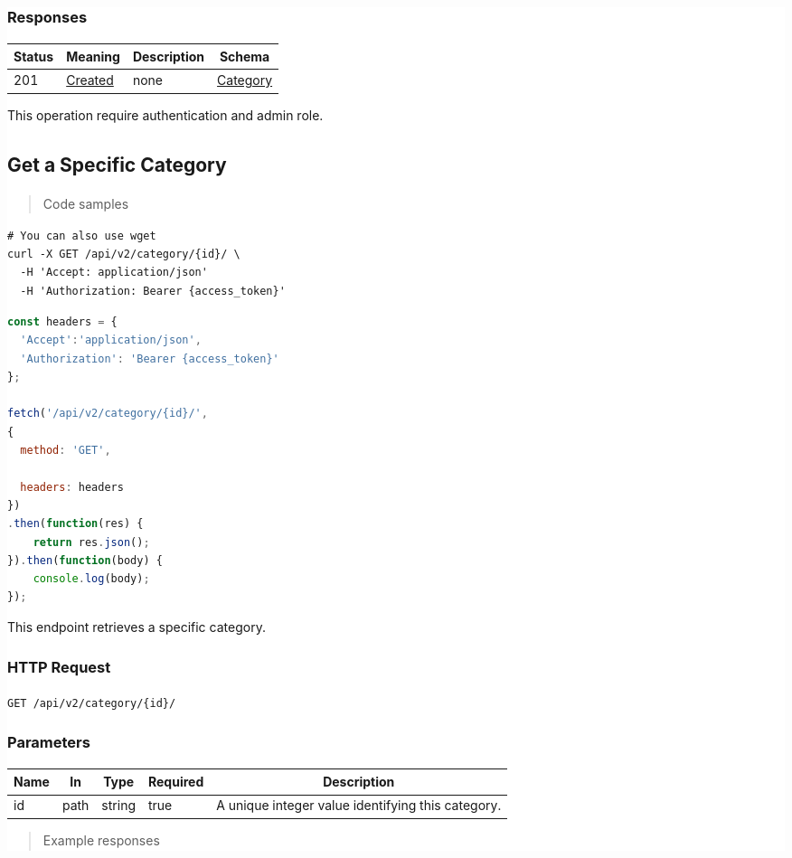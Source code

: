 <h3 id="createcategory-responses">Responses</h3>

|Status|Meaning|Description|Schema|
|---|---|---|---|
|201|[Created](https://tools.ietf.org/html/rfc7231#section-6.3.2)|none|[Category](#schemacategory)|

<aside class="notice">
This operation require authentication and admin role.
</aside>

## Get a Specific Category

<a id="opIdretrieveCategory"></a>

> Code samples

```shell
# You can also use wget
curl -X GET /api/v2/category/{id}/ \
  -H 'Accept: application/json'
  -H 'Authorization: Bearer {access_token}'
```

```javascript
const headers = {
  'Accept':'application/json',
  'Authorization': 'Bearer {access_token}'
};

fetch('/api/v2/category/{id}/',
{
  method: 'GET',

  headers: headers
})
.then(function(res) {
    return res.json();
}).then(function(body) {
    console.log(body);
});
```

This endpoint retrieves a specific category.

<h3 id="http-request">HTTP Request</h3>

`GET /api/v2/category/{id}/`

<h3 id="retrievecategory-parameters">Parameters</h3>

|Name|In|Type|Required|Description|
|---|---|---|---|---|
|id|path|string|true|A unique integer value identifying this category.|

> Example responses

